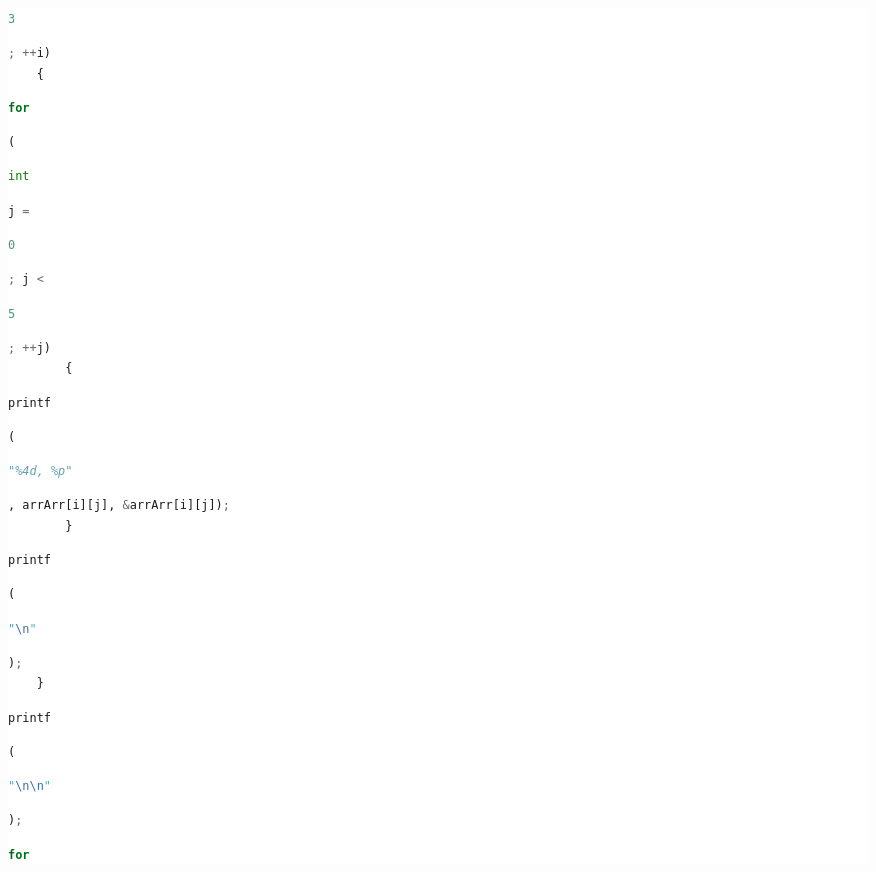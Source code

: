 ```python
3
```
```python
; ++i)
    {
```
```python
for
```
```python
(
```
```python
int
```
```python
j =
```
```python
0
```
```python
; j <
```
```python
5
```
```python
; ++j)
        {
```
```python
printf
```
```python
(
```
```python
"%4d, %p"
```
```python
, arrArr[i][j], &arrArr[i][j]);
        }
```
```python
printf
```
```python
(
```
```python
"\n"
```
```python
);
    }
```
```python
printf
```
```python
(
```
```python
"\n\n"
```
```python
);
```
```python
for
```